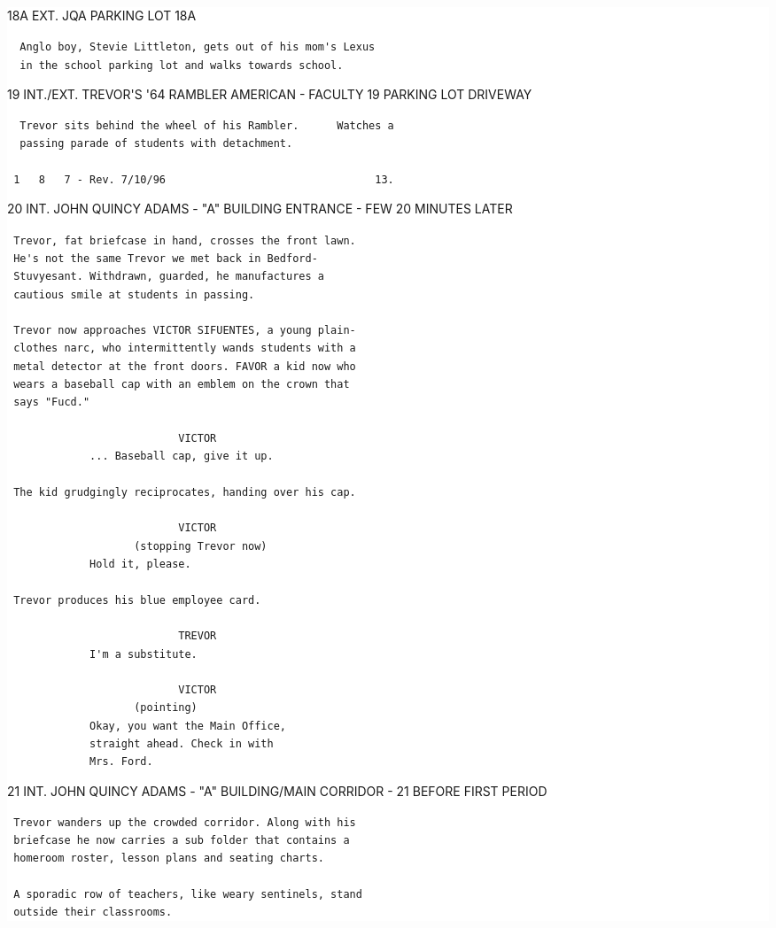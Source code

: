 
18A   EXT. JQA PARKING LOT                                            18A

      Anglo boy, Stevie Littleton, gets out of his mom's Lexus
      in the school parking lot and walks towards school.


19    INT./EXT. TREVOR'S '64 RAMBLER AMERICAN - FACULTY               19
      PARKING LOT DRIVEWAY

      Trevor sits behind the wheel of his Rambler.      Watches a
      passing parade of students with detachment.

     1   8   7 - Rev. 7/10/96                                 13.

20   INT. JOHN QUINCY ADAMS - "A" BUILDING ENTRANCE - FEW           20
     MINUTES LATER

     Trevor, fat briefcase in hand, crosses the front lawn.
     He's not the same Trevor we met back in Bedford-
     Stuvyesant. Withdrawn, guarded, he manufactures a
     cautious smile at students in passing.

     Trevor now approaches VICTOR SIFUENTES, a young plain-
     clothes narc, who intermittently wands students with a
     metal detector at the front doors. FAVOR a kid now who
     wears a baseball cap with an emblem on the crown that
     says "Fucd."

                               VICTOR
                 ... Baseball cap, give it up.

     The kid grudgingly reciprocates, handing over his cap.

                               VICTOR
                        (stopping Trevor now)
                 Hold it, please.

     Trevor produces his blue employee card.

                               TREVOR
                 I'm a substitute.

                               VICTOR
                        (pointing)
                 Okay, you want the Main Office,
                 straight ahead. Check in with
                 Mrs. Ford.


21   INT. JOHN QUINCY ADAMS - "A" BUILDING/MAIN CORRIDOR -          21
     BEFORE FIRST PERIOD

     Trevor wanders up the crowded corridor. Along with his
     briefcase he now carries a sub folder that contains a
     homeroom roster, lesson plans and seating charts.

     A sporadic row of teachers, like weary sentinels, stand
     outside their classrooms.
